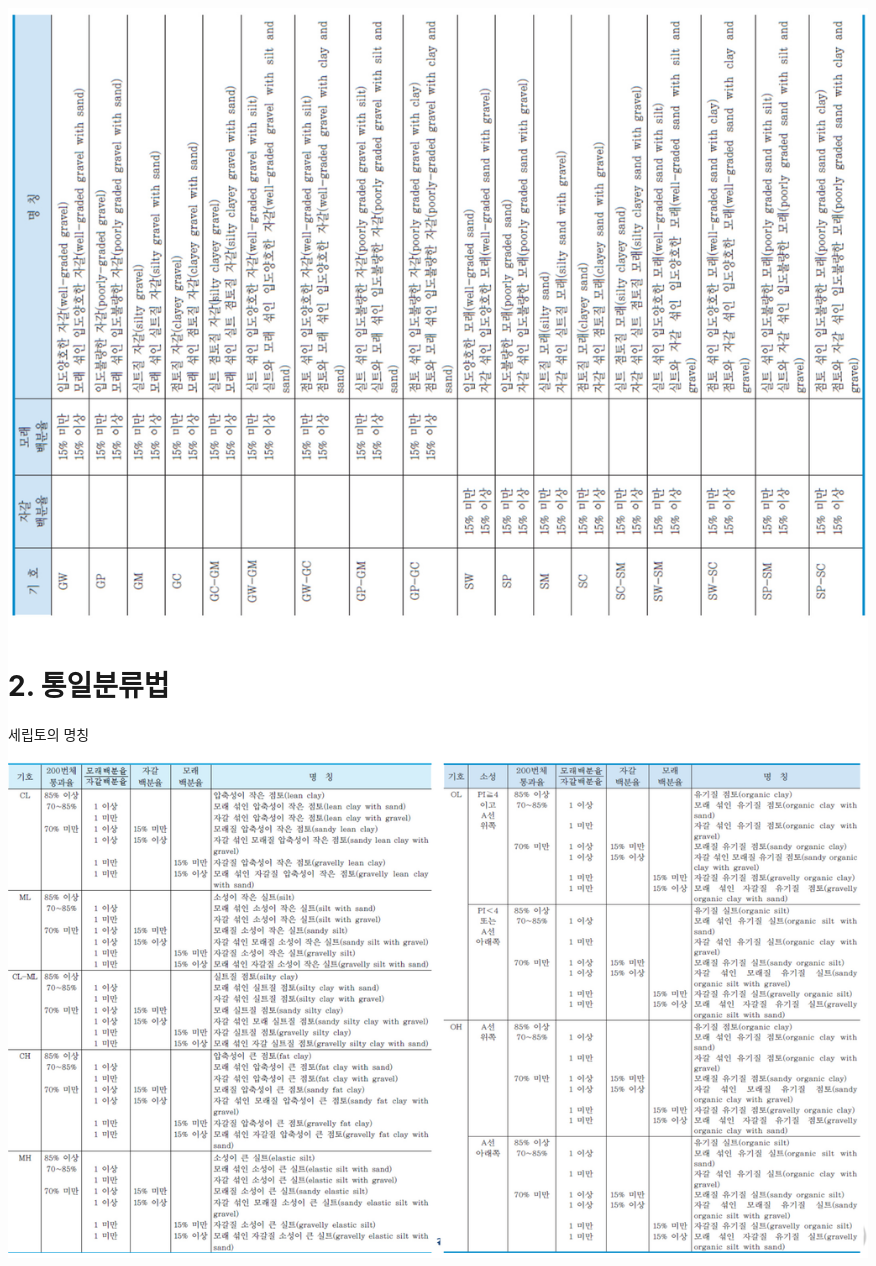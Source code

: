 ![](images/c228837003e219e368c2d694dbaac848b4e9405779708414a71ee66333164c7c.jpg)  

# 2. 통일분류법  

세립토의 명칭  

![](images/c8617ec17963c2725db6305c770524ac3d415b6fb356a0c8b013410eaaa6903f.jpg)  
